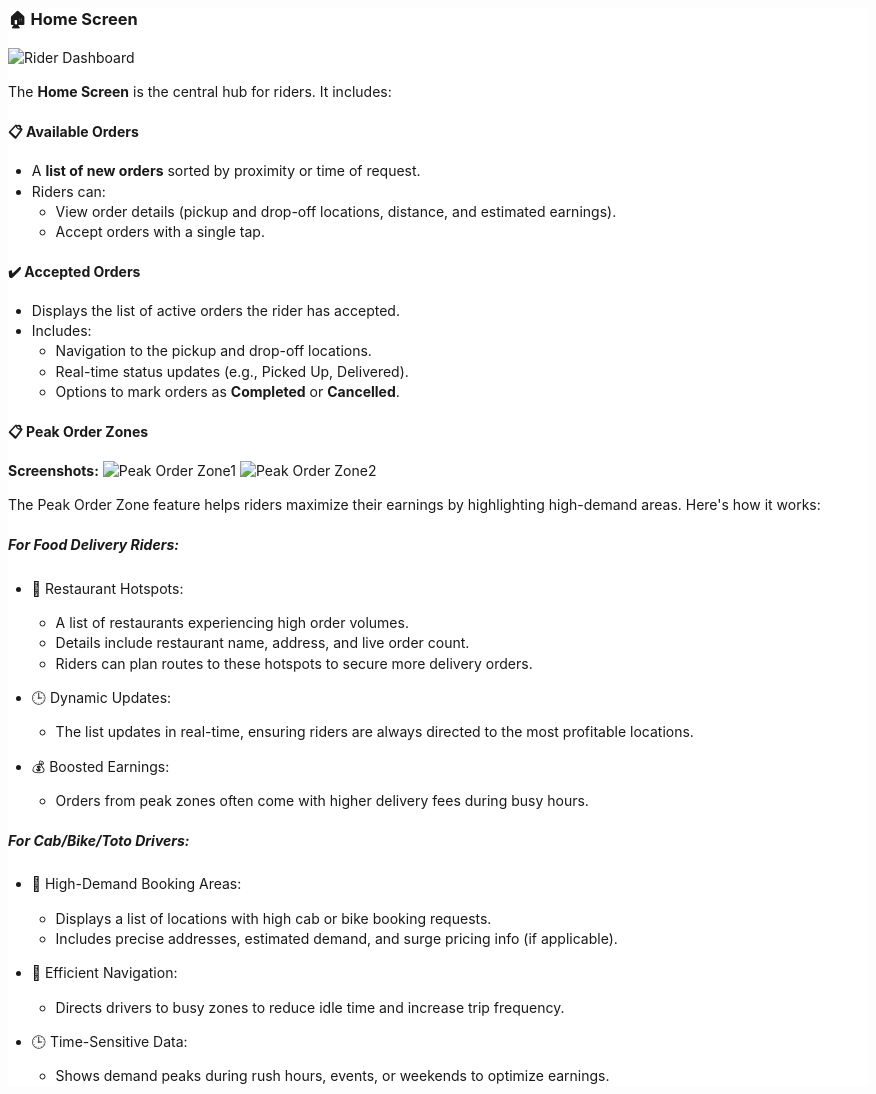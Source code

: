 
### 🏠 Home Screen

<img src="https://res.cloudinary.com/dlusrj69w/image/upload/v1737733874/WhatsApp_Image_2025-01-24_at_9.19.11_PM_du7nfp.jpg" alt="Rider Dashboard" width="200" />

The **Home Screen** is the central hub for riders. It includes:

#### 📋 Available Orders

- A **list of new orders** sorted by proximity or time of request.  
- Riders can:
  - View order details (pickup and drop-off locations, distance, and estimated earnings).
  - Accept orders with a single tap.

#### ✔️ Accepted Orders

- Displays the list of active orders the rider has accepted.  
- Includes:
  - Navigation to the pickup and drop-off locations.
  - Real-time status updates (e.g., Picked Up, Delivered).
  - Options to mark orders as **Completed** or **Cancelled**.
 
#### 📋 Peak Order Zones

**Screenshots:**
<img src="https://res.cloudinary.com/dlusrj69w/image/upload/v1737733904/WhatsApp_Image_2025-01-24_at_9.19.09_PM_cjy96d.jpg" alt="Peak Order Zone1" width="200" />
<img src="https://res.cloudinary.com/dlusrj69w/image/upload/v1737733913/WhatsApp_Image_2025-01-24_at_9.19.08_PM_nxmpis.jpg" alt="Peak Order Zone2" width="200" />

The Peak Order Zone feature helps riders maximize their earnings by highlighting high-demand areas. Here's how it works:

##### For Food Delivery Riders:

- 📍 Restaurant Hotspots:
    - A list of restaurants experiencing high order volumes.
    - Details include restaurant name, address, and live order count.
    - Riders can plan routes to these hotspots to secure more delivery orders.
 
- 🕒 Dynamic Updates:
    - The list updates in real-time, ensuring riders are always directed to the most profitable locations.
 
- 💰 Boosted Earnings:
    - Orders from peak zones often come with higher delivery fees during busy hours.
 
##### For Cab/Bike/Toto Drivers:

- 📍 High-Demand Booking Areas:
    - Displays a list of locations with high cab or bike booking requests.
    - Includes precise addresses, estimated demand, and surge pricing info (if applicable).
 
- 🚦 Efficient Navigation:
    - Directs drivers to busy zones to reduce idle time and increase trip frequency.
 
- 🕒 Time-Sensitive Data:
    - Shows demand peaks during rush hours, events, or weekends to optimize earnings.
